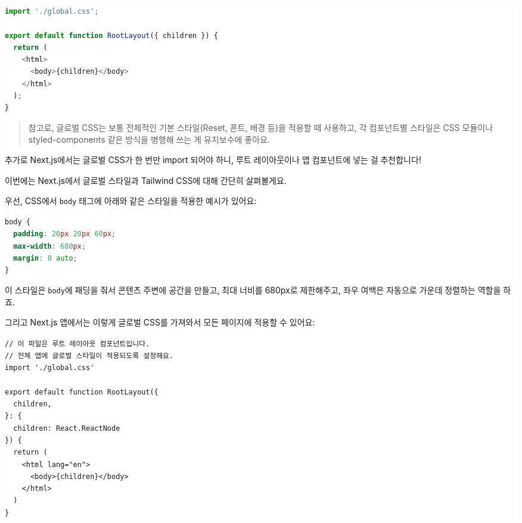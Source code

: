 ```js
import './global.css';

export default function RootLayout({ children }) {
  return (
    <html>
      <body>{children}</body>
    </html>
  );
}
```

> 참고로, 글로벌 CSS는 보통 전체적인 기본 스타일(Reset, 폰트, 배경 등)을 적용할 때 사용하고, 각 컴포넌트별 스타일은 CSS 모듈이나 styled-components 같은 방식을 병행해 쓰는 게 유지보수에 좋아요.

추가로 Next.js에서는 글로벌 CSS가 한 번만 import 되어야 하니, 루트 레이아웃이나 앱 컴포넌트에 넣는 걸 추천합니다!


<ins class="adsbygoogle"
     style="display:block"
     data-ad-client="ca-pub-4877378276818686"
     data-ad-slot="1549334788"
     data-ad-format="auto"
     data-full-width-responsive="true"></ins>
<script>
(adsbygoogle = window.adsbygoogle || []).push({});
</script>

이번에는 Next.js에서 글로벌 스타일과 Tailwind CSS에 대해 간단히 살펴볼게요.

우선, CSS에서 `body` 태그에 아래와 같은 스타일을 적용한 예시가 있어요:

```css
body {
  padding: 20px 20px 60px;
  max-width: 680px;
  margin: 0 auto;
}
```

이 스타일은 `body`에 패딩을 줘서 콘텐츠 주변에 공간을 만들고, 최대 너비를 680px로 제한해주고, 좌우 여백은 자동으로 가운데 정렬하는 역할을 하죠.

그리고 Next.js 앱에서는 이렇게 글로벌 CSS를 가져와서 모든 페이지에 적용할 수 있어요:

```tsx
// 이 파일은 루트 레이아웃 컴포넌트입니다.
// 전체 앱에 글로벌 스타일이 적용되도록 설정해요.
import './global.css'
 
export default function RootLayout({
  children,
}: {
  children: React.ReactNode
}) {
  return (
    <html lang="en">
      <body>{children}</body>
    </html>
  )
}
```
